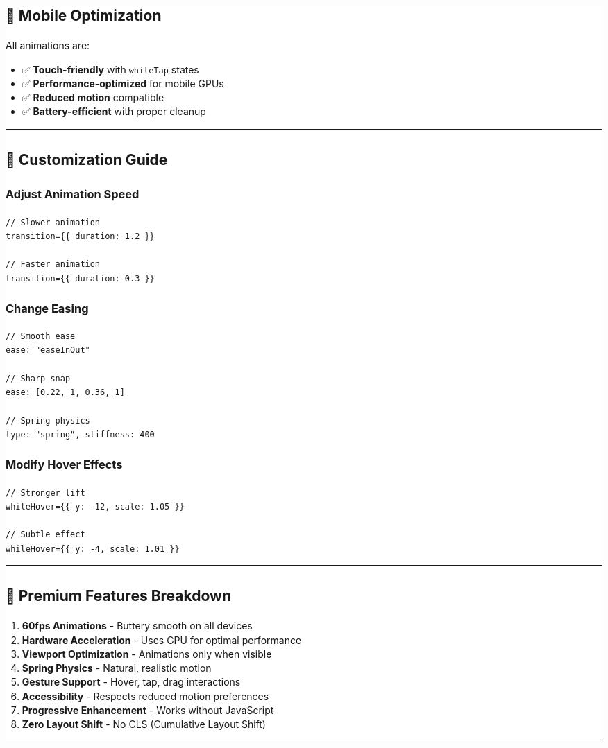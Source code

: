 
## 📱 Mobile Optimization

All animations are:

- ✅ **Touch-friendly** with `whileTap` states
- ✅ **Performance-optimized** for mobile GPUs
- ✅ **Reduced motion** compatible
- ✅ **Battery-efficient** with proper cleanup

---

## 🔧 Customization Guide

### Adjust Animation Speed

```tsx
// Slower animation
transition={{ duration: 1.2 }}

// Faster animation
transition={{ duration: 0.3 }}
```

### Change Easing

```tsx
// Smooth ease
ease: "easeInOut"

// Sharp snap
ease: [0.22, 1, 0.36, 1]

// Spring physics
type: "spring", stiffness: 400
```

### Modify Hover Effects

```tsx
// Stronger lift
whileHover={{ y: -12, scale: 1.05 }}

// Subtle effect
whileHover={{ y: -4, scale: 1.01 }}
```

---

## 🌟 Premium Features Breakdown

1. **60fps Animations** - Buttery smooth on all devices
2. **Hardware Acceleration** - Uses GPU for optimal performance
3. **Viewport Optimization** - Animations only when visible
4. **Spring Physics** - Natural, realistic motion
5. **Gesture Support** - Hover, tap, drag interactions
6. **Accessibility** - Respects reduced motion preferences
7. **Progressive Enhancement** - Works without JavaScript
8. **Zero Layout Shift** - No CLS (Cumulative Layout Shift)

---